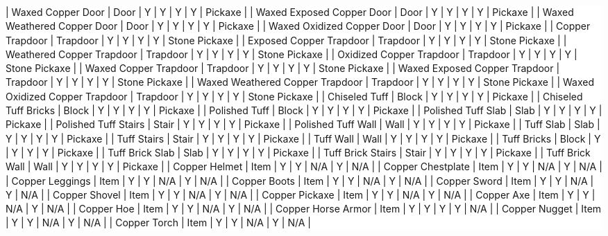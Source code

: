 | Waxed Copper Door               | Door     | Y              | Y      | Y          | Y            | Pickaxe       |
| Waxed Exposed Copper Door       | Door     | Y              | Y      | Y          | Y            | Pickaxe       |
| Waxed Weathered Copper Door     | Door     | Y              | Y      | Y          | Y            | Pickaxe       |
| Waxed Oxidized Copper Door      | Door     | Y              | Y      | Y          | Y            | Pickaxe       |
| Copper Trapdoor                 | Trapdoor | Y              | Y      | Y          | Y            | Stone Pickaxe |
| Exposed Copper Trapdoor         | Trapdoor | Y              | Y      | Y          | Y            | Stone Pickaxe |
| Weathered Copper Trapdoor       | Trapdoor | Y              | Y      | Y          | Y            | Stone Pickaxe |
| Oxidized Copper Trapdoor        | Trapdoor | Y              | Y      | Y          | Y            | Stone Pickaxe |
| Waxed Copper Trapdoor           | Trapdoor | Y              | Y      | Y          | Y            | Stone Pickaxe |
| Waxed Exposed Copper Trapdoor   | Trapdoor | Y              | Y      | Y          | Y            | Stone Pickaxe |
| Waxed Weathered Copper Trapdoor | Trapdoor | Y              | Y      | Y          | Y            | Stone Pickaxe |
| Waxed Oxidized Copper Trapdoor  | Trapdoor | Y              | Y      | Y          | Y            | Stone Pickaxe |
| Chiseled Tuff                   | Block    | Y              | Y      | Y          | Y            | Pickaxe       |
| Chiseled Tuff Bricks            | Block    | Y              | Y      | Y          | Y            | Pickaxe       |
| Polished Tuff                   | Block    | Y              | Y      | Y          | Y            | Pickaxe       |
| Polished Tuff Slab              | Slab     | Y              | Y      | Y          | Y            | Pickaxe       |
| Polished Tuff Stairs            | Stair    | Y              | Y      | Y          | Y            | Pickaxe       |
| Polished Tuff Wall              | Wall     | Y              | Y      | Y          | Y            | Pickaxe       |
| Tuff Slab                       | Slab     | Y              | Y      | Y          | Y            | Pickaxe       |
| Tuff Stairs                     | Stair    | Y              | Y      | Y          | Y            | Pickaxe       |
| Tuff Wall                       | Wall     | Y              | Y      | Y          | Y            | Pickaxe       |
| Tuff Bricks                     | Block    | Y              | Y      | Y          | Y            | Pickaxe       |
| Tuff Brick Slab                 | Slab     | Y              | Y      | Y          | Y            | Pickaxe       |
| Tuff Brick Stairs               | Stair    | Y              | Y      | Y          | Y            | Pickaxe       |
| Tuff Brick Wall                 | Wall     | Y              | Y      | Y          | Y            | Pickaxe       |
| Copper Helmet                   | Item     | Y              | Y      | N/A        | Y            | N/A           |
| Copper Chestplate               | Item     | Y              | Y      | N/A        | Y            | N/A           |
| Copper Leggings                 | Item     | Y              | Y      | N/A        | Y            | N/A           |
| Copper Boots                    | Item     | Y              | Y      | N/A        | Y            | N/A           |
| Copper Sword                    | Item     | Y              | Y      | N/A        | Y            | N/A           |
| Copper Shovel                   | Item     | Y              | Y      | N/A        | Y            | N/A           |
| Copper Pickaxe                  | Item     | Y              | Y      | N/A        | Y            | N/A           |
| Copper Axe                      | Item     | Y              | Y      | N/A        | Y            | N/A           |
| Copper Hoe                      | Item     | Y              | Y      | N/A        | Y            | N/A           |
| Copper Horse Armor              | Item     | Y              | Y      | Y          | Y            | N/A           |
| Copper Nugget                   | Item     | Y              | Y      | N/A        | Y            | N/A           |
| Copper Torch                    | Item     | Y              | Y      | N/A        | Y            | N/A           |
